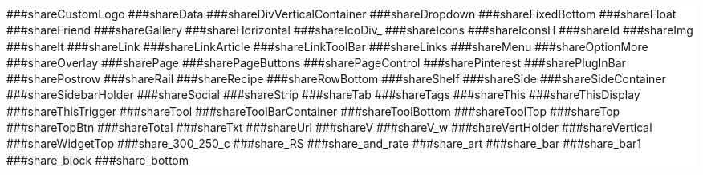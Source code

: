 ###shareCustomLogo
###shareData
###shareDivVerticalContainer
###shareDropdown
###shareFixedBottom
###shareFloat
###shareFriend
###shareGallery
###shareHorizontal
###shareIcoDiv_
###shareIcons
###shareIconsH
###shareId
###shareImg
###shareIt
###shareLink
###shareLinkArticle
###shareLinkToolBar
###shareLinks
###shareMenu
###shareOptionMore
###shareOverlay
###sharePage
###sharePageButtons
###sharePageControl
###sharePinterest
###sharePlugInBar
###sharePostrow
###shareRail
###shareRecipe
###shareRowBottom
###shareShelf
###shareSide
###shareSideContainer
###shareSidebarHolder
###shareSocial
###shareStrip
###shareTab
###shareTags
###shareThis
###shareThisDisplay
###shareThisTrigger
###shareTool
###shareToolBarContainer
###shareToolBottom
###shareToolTop
###shareTop
###shareTopBtn
###shareTotal
###shareTxt
###shareUrl
###shareV
###shareV_w
###shareVertHolder
###shareVertical
###shareWidgetTop
###share_300_250_c
###share_RS
###share_and_rate
###share_art
###share_bar
###share_bar1
###share_block
###share_bottom